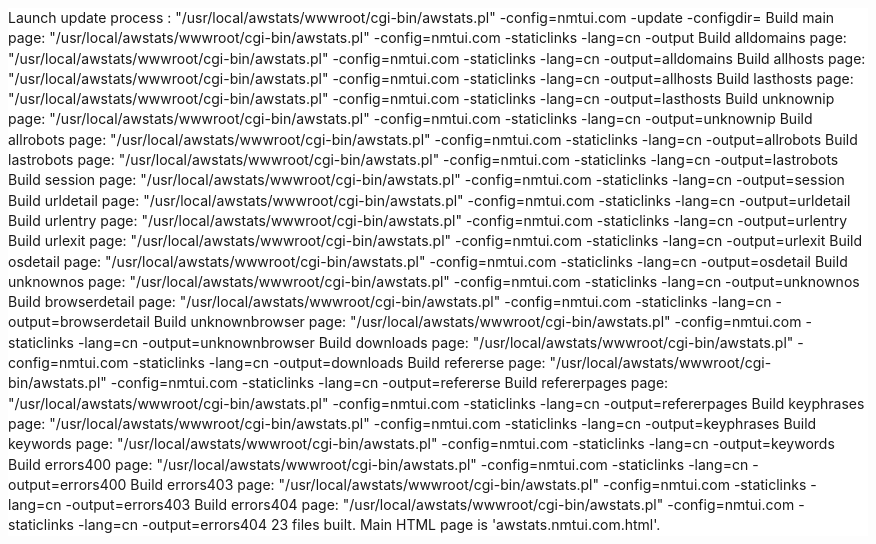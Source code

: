 Launch update process : "/usr/local/awstats/wwwroot/cgi-bin/awstats.pl" -config=nmtui.com -update -configdir=
Build main page: "/usr/local/awstats/wwwroot/cgi-bin/awstats.pl" -config=nmtui.com -staticlinks -lang=cn -output
Build alldomains page: "/usr/local/awstats/wwwroot/cgi-bin/awstats.pl" -config=nmtui.com -staticlinks -lang=cn -output=alldomains
Build allhosts page: "/usr/local/awstats/wwwroot/cgi-bin/awstats.pl" -config=nmtui.com -staticlinks -lang=cn -output=allhosts
Build lasthosts page: "/usr/local/awstats/wwwroot/cgi-bin/awstats.pl" -config=nmtui.com -staticlinks -lang=cn -output=lasthosts
Build unknownip page: "/usr/local/awstats/wwwroot/cgi-bin/awstats.pl" -config=nmtui.com -staticlinks -lang=cn -output=unknownip
Build allrobots page: "/usr/local/awstats/wwwroot/cgi-bin/awstats.pl" -config=nmtui.com -staticlinks -lang=cn -output=allrobots
Build lastrobots page: "/usr/local/awstats/wwwroot/cgi-bin/awstats.pl" -config=nmtui.com -staticlinks -lang=cn -output=lastrobots
Build session page: "/usr/local/awstats/wwwroot/cgi-bin/awstats.pl" -config=nmtui.com -staticlinks -lang=cn -output=session
Build urldetail page: "/usr/local/awstats/wwwroot/cgi-bin/awstats.pl" -config=nmtui.com -staticlinks -lang=cn -output=urldetail
Build urlentry page: "/usr/local/awstats/wwwroot/cgi-bin/awstats.pl" -config=nmtui.com -staticlinks -lang=cn -output=urlentry
Build urlexit page: "/usr/local/awstats/wwwroot/cgi-bin/awstats.pl" -config=nmtui.com -staticlinks -lang=cn -output=urlexit
Build osdetail page: "/usr/local/awstats/wwwroot/cgi-bin/awstats.pl" -config=nmtui.com -staticlinks -lang=cn -output=osdetail
Build unknownos page: "/usr/local/awstats/wwwroot/cgi-bin/awstats.pl" -config=nmtui.com -staticlinks -lang=cn -output=unknownos
Build browserdetail page: "/usr/local/awstats/wwwroot/cgi-bin/awstats.pl" -config=nmtui.com -staticlinks -lang=cn -output=browserdetail
Build unknownbrowser page: "/usr/local/awstats/wwwroot/cgi-bin/awstats.pl" -config=nmtui.com -staticlinks -lang=cn -output=unknownbrowser
Build downloads page: "/usr/local/awstats/wwwroot/cgi-bin/awstats.pl" -config=nmtui.com -staticlinks -lang=cn -output=downloads
Build refererse page: "/usr/local/awstats/wwwroot/cgi-bin/awstats.pl" -config=nmtui.com -staticlinks -lang=cn -output=refererse
Build refererpages page: "/usr/local/awstats/wwwroot/cgi-bin/awstats.pl" -config=nmtui.com -staticlinks -lang=cn -output=refererpages
Build keyphrases page: "/usr/local/awstats/wwwroot/cgi-bin/awstats.pl" -config=nmtui.com -staticlinks -lang=cn -output=keyphrases
Build keywords page: "/usr/local/awstats/wwwroot/cgi-bin/awstats.pl" -config=nmtui.com -staticlinks -lang=cn -output=keywords
Build errors400 page: "/usr/local/awstats/wwwroot/cgi-bin/awstats.pl" -config=nmtui.com -staticlinks -lang=cn -output=errors400
Build errors403 page: "/usr/local/awstats/wwwroot/cgi-bin/awstats.pl" -config=nmtui.com -staticlinks -lang=cn -output=errors403
Build errors404 page: "/usr/local/awstats/wwwroot/cgi-bin/awstats.pl" -config=nmtui.com -staticlinks -lang=cn -output=errors404
23 files built.
Main HTML page is 'awstats.nmtui.com.html'.
</code></pre>

